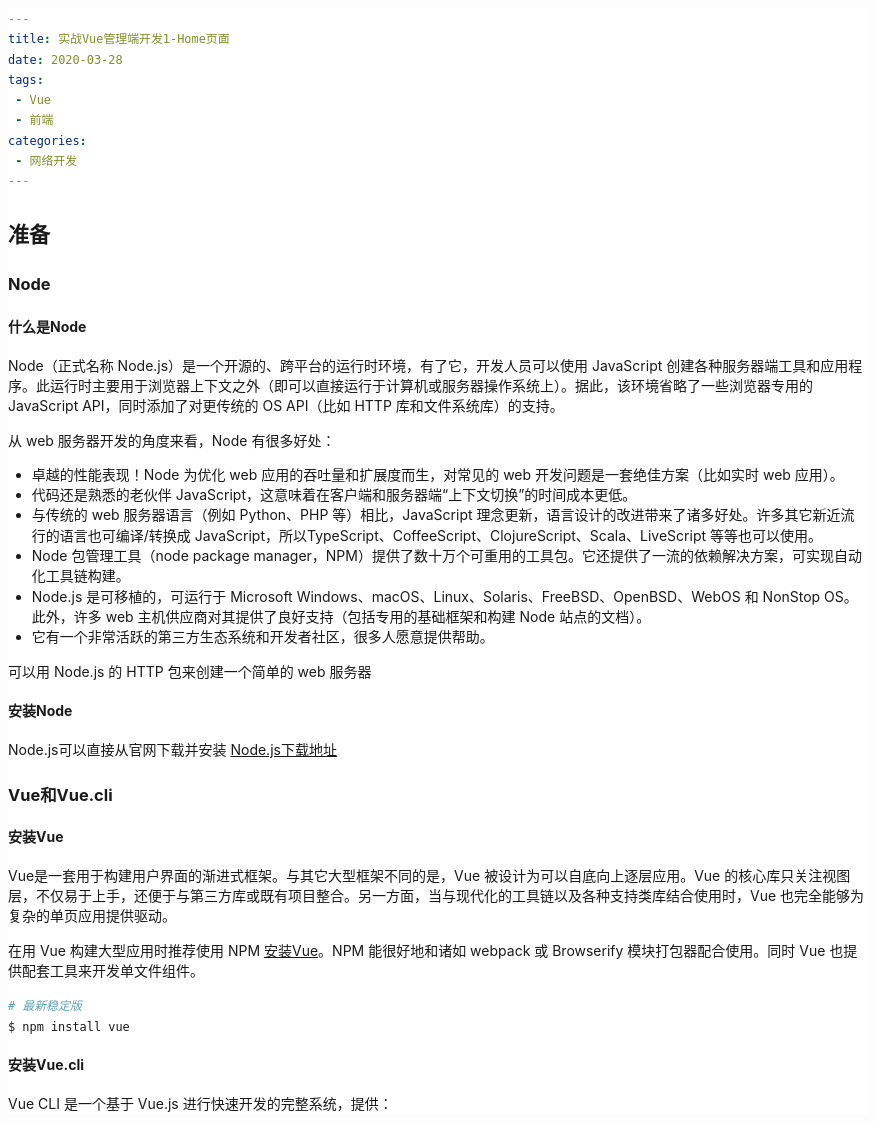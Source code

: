 ```yaml
---
title: 实战Vue管理端开发1-Home页面
date: 2020-03-28
tags:
 - Vue
 - 前端
categories:
 - 网络开发
---
```


## 准备

### Node

#### 什么是Node
Node（正式名称 Node.js）是一个开源的、跨平台的运行时环境，有了它，开发人员可以使用 JavaScript 创建各种服务器端工具和应用程序。此运行时主要用于浏览器上下文之外（即可以直接运行于计算机或服务器操作系统上）。据此，该环境省略了一些浏览器专用的 JavaScript API，同时添加了对更传统的 OS API（比如 HTTP 库和文件系统库）的支持。

从 web 服务器开发的角度来看，Node 有很多好处：

* 卓越的性能表现！Node 为优化 web 应用的吞吐量和扩展度而生，对常见的 web 开发问题是一套绝佳方案（比如实时 web 应用）。
* 代码还是熟悉的老伙伴 JavaScript，这意味着在客户端和服务器端“上下文切换”的时间成本更低。
* 与传统的 web 服务器语言（例如 Python、PHP 等）相比，JavaScript 理念更新，语言设计的改进带来了诸多好处。许多其它新近流行的语言也可编译/转换成 JavaScript，所以TypeScript、CoffeeScript、ClojureScript、Scala、LiveScript 等等也可以使用。
* Node 包管理工具（node package manager，NPM）提供了数十万个可重用的工具包。它还提供了一流的依赖解决方案，可实现自动化工具链构建。
* Node.js 是可移植的，可运行于 Microsoft Windows、macOS、Linux、Solaris、FreeBSD、OpenBSD、WebOS 和 NonStop OS。此外，许多 web 主机供应商对其提供了良好支持（包括专用的基础框架和构建 Node 站点的文档）。
* 它有一个非常活跃的第三方生态系统和开发者社区，很多人愿意提供帮助。

可以用 Node.js 的 HTTP 包来创建一个简单的 web 服务器

#### 安装Node
Node.js可以直接从官网下载并安装
[Node.js下载地址](https://nodejs.org/en/download/)

### Vue和Vue.cli
#### 安装Vue
Vue是一套用于构建用户界面的渐进式框架。与其它大型框架不同的是，Vue 被设计为可以自底向上逐层应用。Vue 的核心库只关注视图层，不仅易于上手，还便于与第三方库或既有项目整合。另一方面，当与现代化的工具链以及各种支持类库结合使用时，Vue 也完全能够为复杂的单页应用提供驱动。



在用 Vue 构建大型应用时推荐使用 NPM [安装Vue](https://cn.vuejs.org/v2/guide/installation.html)。NPM 能很好地和诸如 webpack 或 Browserify 模块打包器配合使用。同时 Vue 也提供配套工具来开发单文件组件。

```bash
# 最新稳定版
$ npm install vue
```

#### 安装Vue.cli
Vue CLI 是一个基于 Vue.js 进行快速开发的完整系统，提供：
